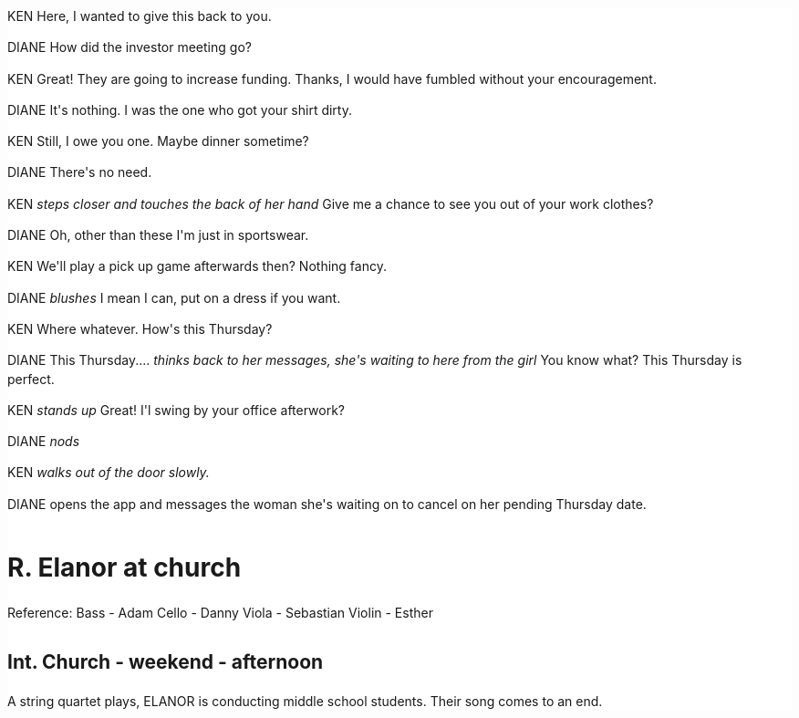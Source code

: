 KEN
Here, I wanted to give this back to you.

DIANE
How did the investor meeting go?

KEN
Great! They are going to increase funding. Thanks, I would have fumbled without your encouragement.

DIANE
It's nothing. I was the one who got your shirt dirty. 

KEN
Still, I owe you one. Maybe dinner sometime?

DIANE
There's no need.

KEN *steps closer and touches the back of her hand*
Give me a chance to see you out of your work clothes?

DIANE
Oh, other than these I'm just in sportswear.

KEN
We'll play a pick up game afterwards then? Nothing fancy.

DIANE *blushes*
I mean I can, put on a dress if you want.

KEN
Where whatever. How's this Thursday?

DIANE
This Thursday.... *thinks back to her messages, she's waiting to here from the girl*
You know what? This Thursday is perfect.

KEN *stands up*
Great! I'l swing by your office afterwork?

DIANE *nods*

KEN *walks out of the door slowly.*

DIANE opens the app and messages the woman she's waiting on to cancel on her pending Thursday date.

# R. Elanor at church

Reference:
Bass - Adam
Cello - Danny
Viola - Sebastian
Violin - Esther

## Int. Church - weekend - afternoon

A string quartet plays, ELANOR is conducting middle school students. Their song comes to an end.
